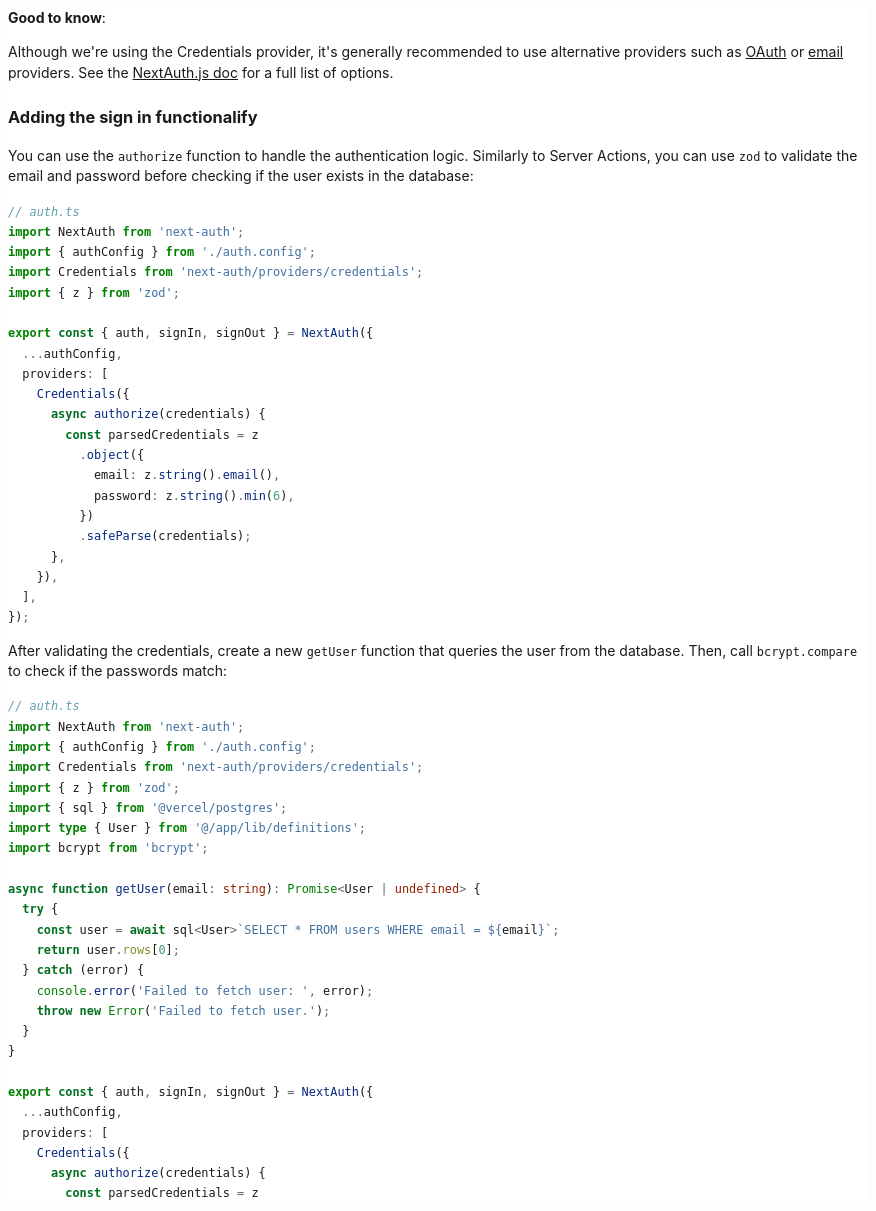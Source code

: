**Good to know**:

Although we're using the Credentials provider, it's generally recommended to use alternative providers such as [OAuth](https://authjs.dev/getting-started/providers/oauth-tutorial) or [email](https://authjs.dev/getting-started/providers/email-tutorial) providers. See the [NextAuth.js doc](https://authjs.dev/getting-started/providers) for a full list of options.

### Adding the sign in functionalify

You can use the `authorize` function to handle the authentication logic. Similarly to Server Actions, you can use `zod` to validate the email and password before checking if the user exists in the database:

```ts
// auth.ts
import NextAuth from 'next-auth';
import { authConfig } from './auth.config';
import Credentials from 'next-auth/providers/credentials';
import { z } from 'zod';

export const { auth, signIn, signOut } = NextAuth({
  ...authConfig,
  providers: [
    Credentials({
      async authorize(credentials) {
        const parsedCredentials = z
          .object({
            email: z.string().email(),
            password: z.string().min(6),
          })
          .safeParse(credentials);
      },
    }),
  ],
});
```

After validating the credentials, create a new `getUser` function that queries the user from the database. Then, call `bcrypt.compare` to check if the passwords match:

```ts
// auth.ts
import NextAuth from 'next-auth';
import { authConfig } from './auth.config';
import Credentials from 'next-auth/providers/credentials';
import { z } from 'zod';
import { sql } from '@vercel/postgres';
import type { User } from '@/app/lib/definitions';
import bcrypt from 'bcrypt';

async function getUser(email: string): Promise<User | undefined> {
  try {
    const user = await sql<User>`SELECT * FROM users WHERE email = ${email}`;
    return user.rows[0];
  } catch (error) {
    console.error('Failed to fetch user: ', error);
    throw new Error('Failed to fetch user.');
  }
}

export const { auth, signIn, signOut } = NextAuth({
  ...authConfig,
  providers: [
    Credentials({
      async authorize(credentials) {
        const parsedCredentials = z
```